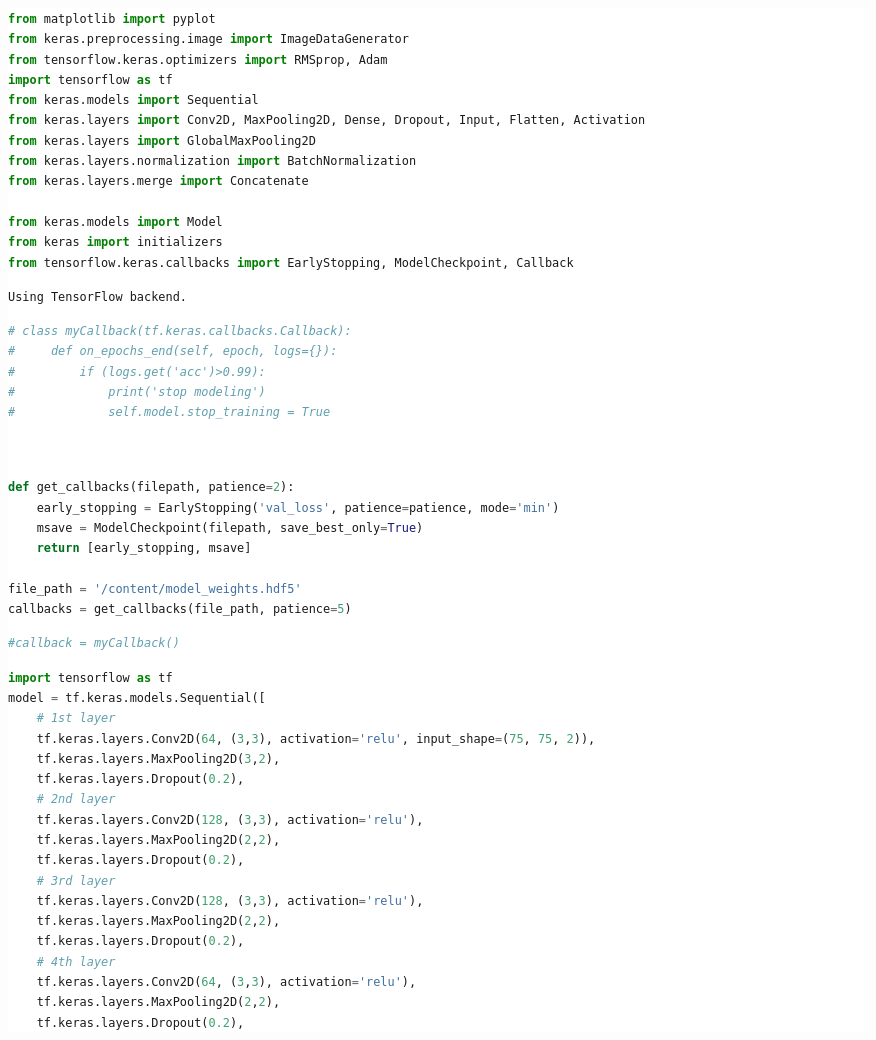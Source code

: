 
```python
from matplotlib import pyplot
from keras.preprocessing.image import ImageDataGenerator
from tensorflow.keras.optimizers import RMSprop, Adam
import tensorflow as tf
from keras.models import Sequential
from keras.layers import Conv2D, MaxPooling2D, Dense, Dropout, Input, Flatten, Activation
from keras.layers import GlobalMaxPooling2D
from keras.layers.normalization import BatchNormalization
from keras.layers.merge import Concatenate

from keras.models import Model
from keras import initializers
from tensorflow.keras.callbacks import EarlyStopping, ModelCheckpoint, Callback
```

    Using TensorFlow backend.
    


```python

```


```python
# class myCallback(tf.keras.callbacks.Callback):
#     def on_epochs_end(self, epoch, logs={}):
#         if (logs.get('acc')>0.99):
#             print('stop modeling')
#             self.model.stop_training = True
          
            
```


```python
def get_callbacks(filepath, patience=2):
    early_stopping = EarlyStopping('val_loss', patience=patience, mode='min')
    msave = ModelCheckpoint(filepath, save_best_only=True)
    return [early_stopping, msave]

file_path = '/content/model_weights.hdf5'
callbacks = get_callbacks(file_path, patience=5) 
```


```python
#callback = myCallback()
```


```python
import tensorflow as tf
model = tf.keras.models.Sequential([
    # 1st layer
    tf.keras.layers.Conv2D(64, (3,3), activation='relu', input_shape=(75, 75, 2)),
    tf.keras.layers.MaxPooling2D(3,2),
    tf.keras.layers.Dropout(0.2),
    # 2nd layer
    tf.keras.layers.Conv2D(128, (3,3), activation='relu'),
    tf.keras.layers.MaxPooling2D(2,2),
    tf.keras.layers.Dropout(0.2),
    # 3rd layer
    tf.keras.layers.Conv2D(128, (3,3), activation='relu'),
    tf.keras.layers.MaxPooling2D(2,2),
    tf.keras.layers.Dropout(0.2),
    # 4th layer
    tf.keras.layers.Conv2D(64, (3,3), activation='relu'),
    tf.keras.layers.MaxPooling2D(2,2),
    tf.keras.layers.Dropout(0.2),
```